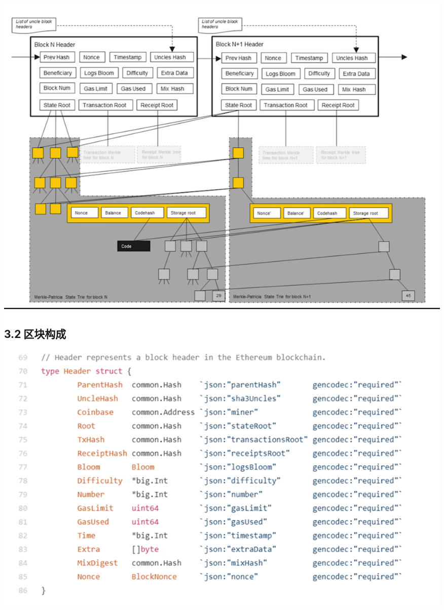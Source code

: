 ![image-20250122161645346](./tutorial-02/image-20250122161645346.png)

## 3.2 区块构成

![image-20250122162349393](./tutorial-02/image-20250122162349393.png)
